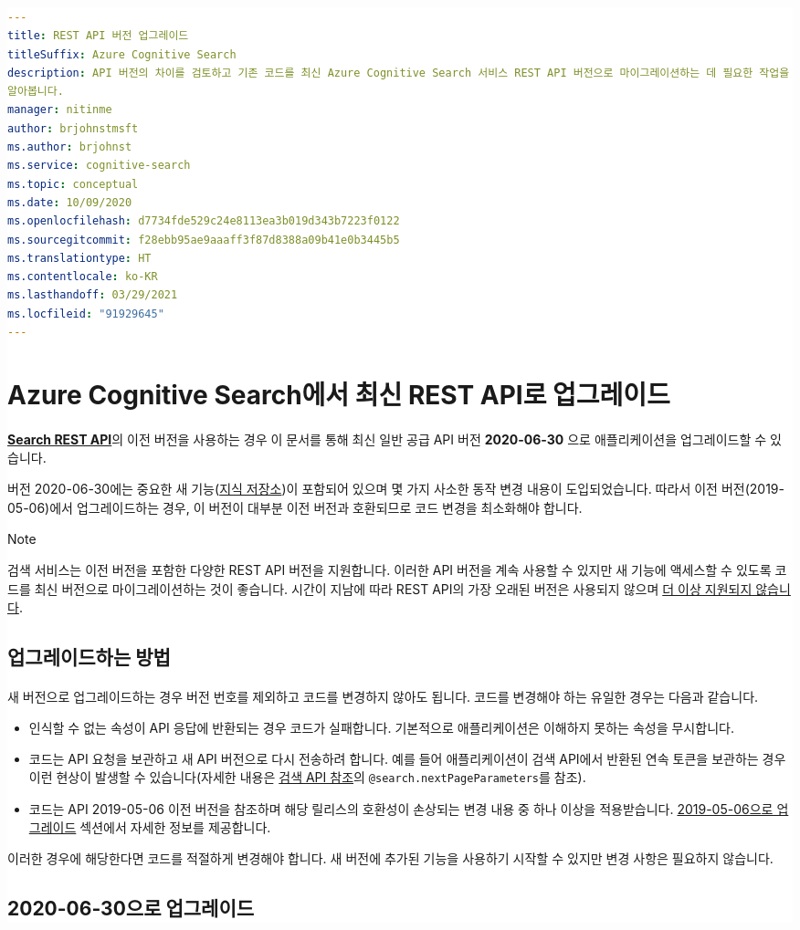 ```yaml
---
title: REST API 버전 업그레이드
titleSuffix: Azure Cognitive Search
description: API 버전의 차이를 검토하고 기존 코드를 최신 Azure Cognitive Search 서비스 REST API 버전으로 마이그레이션하는 데 필요한 작업을 알아봅니다.
manager: nitinme
author: brjohnstmsft
ms.author: brjohnst
ms.service: cognitive-search
ms.topic: conceptual
ms.date: 10/09/2020
ms.openlocfilehash: d7734fde529c24e8113ea3b019d343b7223f0122
ms.sourcegitcommit: f28ebb95ae9aaaff3f87d8388a09b41e0b3445b5
ms.translationtype: HT
ms.contentlocale: ko-KR
ms.lasthandoff: 03/29/2021
ms.locfileid: "91929645"
---
```

# <a name="upgrade-to-the-latest-rest-api-in-azure-cognitive-search"></a>Azure Cognitive Search에서 최신 REST API로 업그레이드

[**Search REST API**](/rest/api/searchservice/)의 이전 버전을 사용하는 경우 이 문서를 통해 최신 일반 공급 API 버전 **2020-06-30** 으로 애플리케이션을 업그레이드할 수 있습니다.

버전 2020-06-30에는 중요한 새 기능([지식 저장소](knowledge-store-concept-intro.md))이 포함되어 있으며 몇 가지 사소한 동작 변경 내용이 도입되었습니다. 따라서 이전 버전(2019-05-06)에서 업그레이드하는 경우, 이 버전이 대부분 이전 버전과 호환되므로 코드 변경을 최소화해야 합니다.

> [!NOTE]
> 검색 서비스는 이전 버전을 포함한 다양한 REST API 버전을 지원합니다. 이러한 API 버전을 계속 사용할 수 있지만 새 기능에 액세스할 수 있도록 코드를 최신 버전으로 마이그레이션하는 것이 좋습니다. 시간이 지남에 따라 REST API의 가장 오래된 버전은 사용되지 않으며 [더 이상 지원되지 않습니다](search-api-versions.md#unsupported-versions).

<a name="UpgradeSteps"></a>

## <a name="how-to-upgrade"></a>업그레이드하는 방법

새 버전으로 업그레이드하는 경우 버전 번호를 제외하고 코드를 변경하지 않아도 됩니다. 코드를 변경해야 하는 유일한 경우는 다음과 같습니다.

* 인식할 수 없는 속성이 API 응답에 반환되는 경우 코드가 실패합니다. 기본적으로 애플리케이션은 이해하지 못하는 속성을 무시합니다.

* 코드는 API 요청을 보관하고 새 API 버전으로 다시 전송하려 합니다. 예를 들어 애플리케이션이 검색 API에서 반환된 연속 토큰을 보관하는 경우 이런 현상이 발생할 수 있습니다(자세한 내용은 [검색 API 참조](/rest/api/searchservice/Search-Documents)의 `@search.nextPageParameters`를 참조).

* 코드는 API 2019-05-06 이전 버전을 참조하며 해당 릴리스의 호환성이 손상되는 변경 내용 중 하나 이상을 적용받습니다. [2019-05-06으로 업그레이드](#upgrade-to-2019-05-06) 섹션에서 자세한 정보를 제공합니다. 

이러한 경우에 해당한다면 코드를 적절하게 변경해야 합니다. 새 버전에 추가된 기능을 사용하기 시작할 수 있지만 변경 사항은 필요하지 않습니다.

## <a name="upgrade-to-2020-06-30"></a>2020-06-30으로 업그레이드
